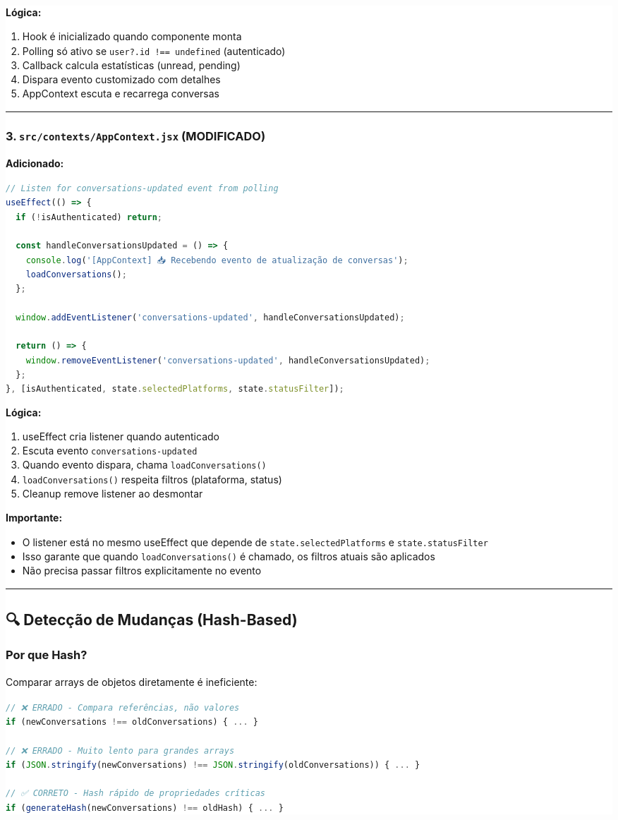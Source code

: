 **Lógica:**
1. Hook é inicializado quando componente monta
2. Polling só ativo se `user?.id !== undefined` (autenticado)
3. Callback calcula estatísticas (unread, pending)
4. Dispara evento customizado com detalhes
5. AppContext escuta e recarrega conversas

---

### 3. `src/contexts/AppContext.jsx` (MODIFICADO)

**Adicionado:**

```javascript
// Listen for conversations-updated event from polling
useEffect(() => {
  if (!isAuthenticated) return;
  
  const handleConversationsUpdated = () => {
    console.log('[AppContext] 📥 Recebendo evento de atualização de conversas');
    loadConversations();
  };
  
  window.addEventListener('conversations-updated', handleConversationsUpdated);
  
  return () => {
    window.removeEventListener('conversations-updated', handleConversationsUpdated);
  };
}, [isAuthenticated, state.selectedPlatforms, state.statusFilter]);
```

**Lógica:**
1. useEffect cria listener quando autenticado
2. Escuta evento `conversations-updated`
3. Quando evento dispara, chama `loadConversations()`
4. `loadConversations()` respeita filtros (plataforma, status)
5. Cleanup remove listener ao desmontar

**Importante:** 
- O listener está no mesmo useEffect que depende de `state.selectedPlatforms` e `state.statusFilter`
- Isso garante que quando `loadConversations()` é chamado, os filtros atuais são aplicados
- Não precisa passar filtros explicitamente no evento

---

## 🔍 Detecção de Mudanças (Hash-Based)

### Por que Hash?

Comparar arrays de objetos diretamente é ineficiente:
```javascript
// ❌ ERRADO - Compara referências, não valores
if (newConversations !== oldConversations) { ... }

// ❌ ERRADO - Muito lento para grandes arrays
if (JSON.stringify(newConversations) !== JSON.stringify(oldConversations)) { ... }

// ✅ CORRETO - Hash rápido de propriedades críticas
if (generateHash(newConversations) !== oldHash) { ... }
```
